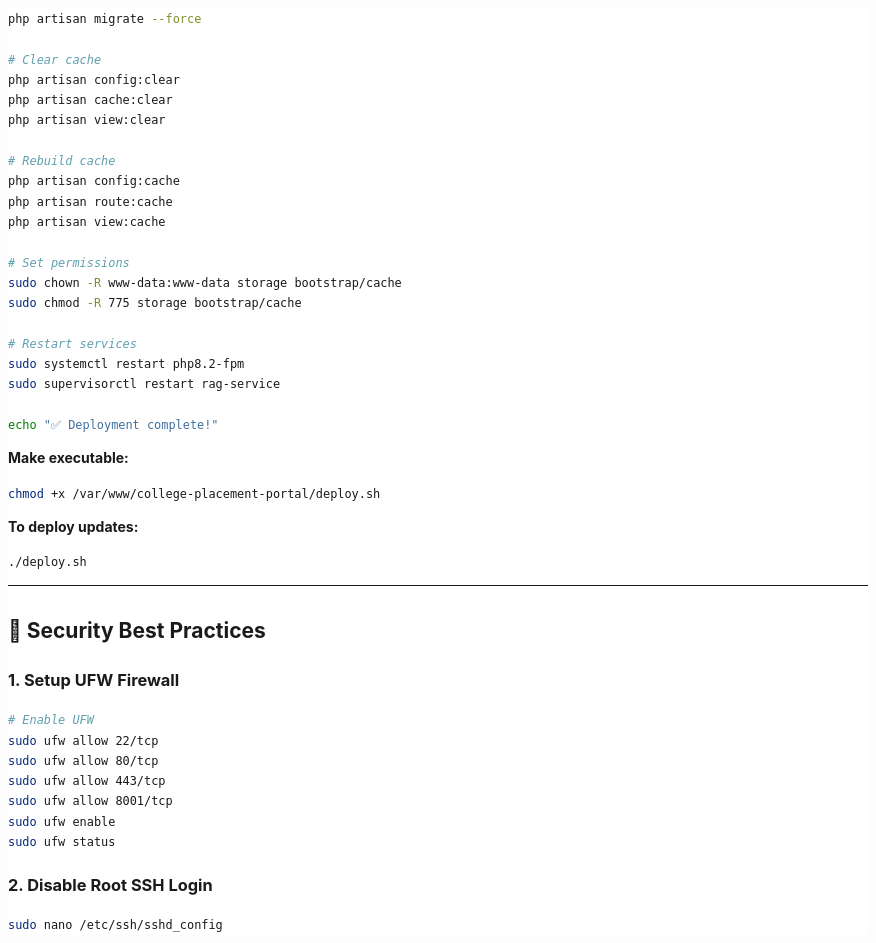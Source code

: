 ```bash
php artisan migrate --force

# Clear cache
php artisan config:clear
php artisan cache:clear
php artisan view:clear

# Rebuild cache
php artisan config:cache
php artisan route:cache
php artisan view:cache

# Set permissions
sudo chown -R www-data:www-data storage bootstrap/cache
sudo chmod -R 775 storage bootstrap/cache

# Restart services
sudo systemctl restart php8.2-fpm
sudo supervisorctl restart rag-service

echo "✅ Deployment complete!"
```

**Make executable:**
```bash
chmod +x /var/www/college-placement-portal/deploy.sh
```

**To deploy updates:**
```bash
./deploy.sh
```

---

## 🔐 Security Best Practices

### 1. Setup UFW Firewall

```bash
# Enable UFW
sudo ufw allow 22/tcp
sudo ufw allow 80/tcp
sudo ufw allow 443/tcp
sudo ufw allow 8001/tcp
sudo ufw enable
sudo ufw status
```

### 2. Disable Root SSH Login

```bash
sudo nano /etc/ssh/sshd_config
```
